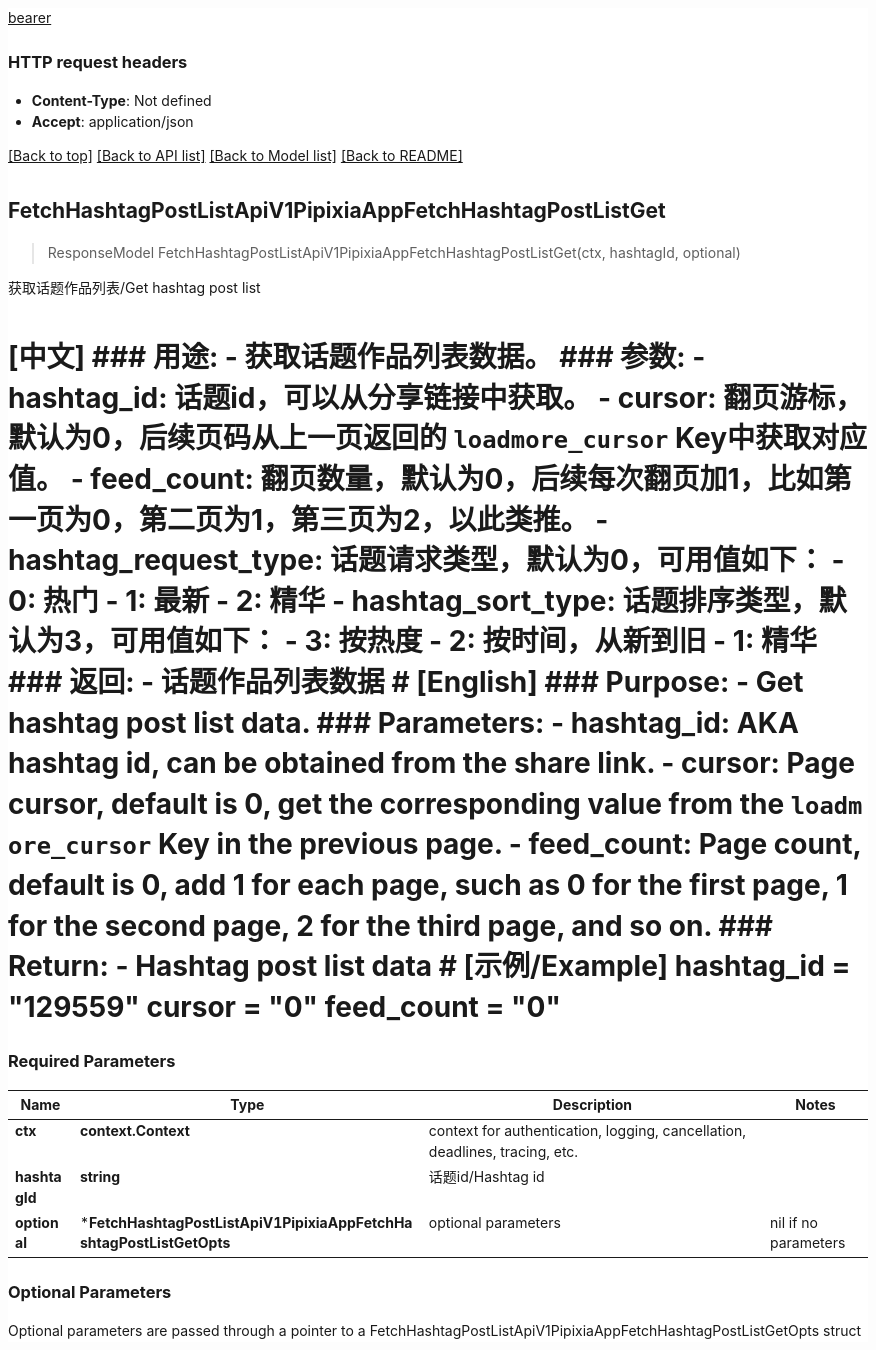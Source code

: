 [bearer](../README.md#bearer)

### HTTP request headers

- **Content-Type**: Not defined
- **Accept**: application/json

[[Back to top]](#) [[Back to API list]](../README.md#documentation-for-api-endpoints)
[[Back to Model list]](../README.md#documentation-for-models)
[[Back to README]](../README.md)


## FetchHashtagPostListApiV1PipixiaAppFetchHashtagPostListGet

> ResponseModel FetchHashtagPostListApiV1PipixiaAppFetchHashtagPostListGet(ctx, hashtagId, optional)

获取话题作品列表/Get hashtag post list

# [中文] ### 用途: - 获取话题作品列表数据。 ### 参数: - hashtag_id: 话题id，可以从分享链接中获取。 - cursor: 翻页游标，默认为0，后续页码从上一页返回的 `loadmore_cursor` Key中获取对应值。 - feed_count: 翻页数量，默认为0，后续每次翻页加1，比如第一页为0，第二页为1，第三页为2，以此类推。 - hashtag_request_type: 话题请求类型，默认为0，可用值如下：     - 0: 热门     - 1: 最新     - 2: 精华 - hashtag_sort_type: 话题排序类型，默认为3，可用值如下：     - 3: 按热度     - 2: 按时间，从新到旧     - 1: 精华 ### 返回: - 话题作品列表数据  # [English] ### Purpose: - Get hashtag post list data. ### Parameters: - hashtag_id: AKA hashtag id, can be obtained from the share link. - cursor: Page cursor, default is 0, get the corresponding value from the `loadmore_cursor` Key in the previous page. - feed_count: Page count, default is 0, add 1 for each page, such as 0 for the first page, 1 for the second page, 2 for the third page, and so on. ### Return: - Hashtag post list data  # [示例/Example] hashtag_id = \"129559\" cursor = \"0\" feed_count = \"0\"

### Required Parameters


Name | Type | Description  | Notes
------------- | ------------- | ------------- | -------------
**ctx** | **context.Context** | context for authentication, logging, cancellation, deadlines, tracing, etc.
**hashtagId** | **string**| 话题id/Hashtag id | 
 **optional** | ***FetchHashtagPostListApiV1PipixiaAppFetchHashtagPostListGetOpts** | optional parameters | nil if no parameters

### Optional Parameters

Optional parameters are passed through a pointer to a FetchHashtagPostListApiV1PipixiaAppFetchHashtagPostListGetOpts struct

